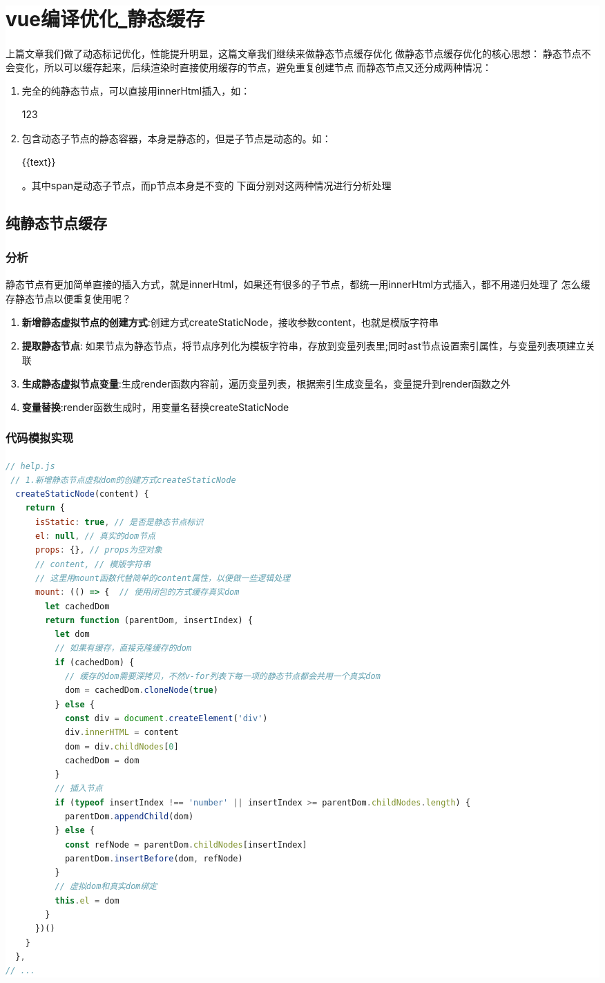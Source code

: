 # vue编译优化_静态缓存
上篇文章我们做了动态标记优化，性能提升明显，这篇文章我们继续来做静态节点缓存优化
做静态节点缓存优化的核心思想：
静态节点不会变化，所以可以缓存起来，后续渲染时直接使用缓存的节点，避免重复创建节点
而静态节点又还分成两种情况：
1. 完全的纯静态节点，可以直接用innerHtml插入，如：<p>123</p>
2. 包含动态子节点的静态容器，本身是静态的，但是子节点是动态的。如：<p><span>{{text}}</span></p>。其中span是动态子节点，而p节点本身是不变的
下面分别对这两种情况进行分析处理

## 纯静态节点缓存

### 分析
静态节点有更加简单直接的插入方式，就是innerHtml，如果还有很多的子节点，都统一用innerHtml方式插入，都不用递归处理了
怎么缓存静态节点以便重复使用呢？
1. **新增静态虚拟节点的创建方式**:创建方式createStaticNode，接收参数content，也就是模版字符串
2. **提取静态节点**: 如果节点为静态节点，将节点序列化为模板字符串，存放到变量列表里;同时ast节点设置索引属性，与变量列表项建立关联

3. **生成静态虚拟节点变量**:生成render函数内容前，遍历变量列表，根据索引生成变量名，变量提升到render函数之外
4. **变量替换**:render函数生成时，用变量名替换createStaticNode

### 代码模拟实现
```js
// help.js
 // 1.新增静态节点虚拟dom的创建方式createStaticNode
  createStaticNode(content) {
    return {
      isStatic: true, // 是否是静态节点标识
      el: null, // 真实的dom节点
      props: {}, // props为空对象
      // content, // 模版字符串
      // 这里用mount函数代替简单的content属性，以便做一些逻辑处理
      mount: (() => {  // 使用闭包的方式缓存真实dom
        let cachedDom
        return function (parentDom, insertIndex) {
          let dom
          // 如果有缓存，直接克隆缓存的dom
          if (cachedDom) {
            // 缓存的dom需要深拷贝，不然v-for列表下每一项的静态节点都会共用一个真实dom
            dom = cachedDom.cloneNode(true)
          } else {
            const div = document.createElement('div')
            div.innerHTML = content
            dom = div.childNodes[0]
            cachedDom = dom
          }
          // 插入节点
          if (typeof insertIndex !== 'number' || insertIndex >= parentDom.childNodes.length) {
            parentDom.appendChild(dom)
          } else {
            const refNode = parentDom.childNodes[insertIndex]
            parentDom.insertBefore(dom, refNode)
          }
          // 虚拟dom和真实dom绑定
          this.el = dom
        }
      })()
    }
  },
// ...
```
